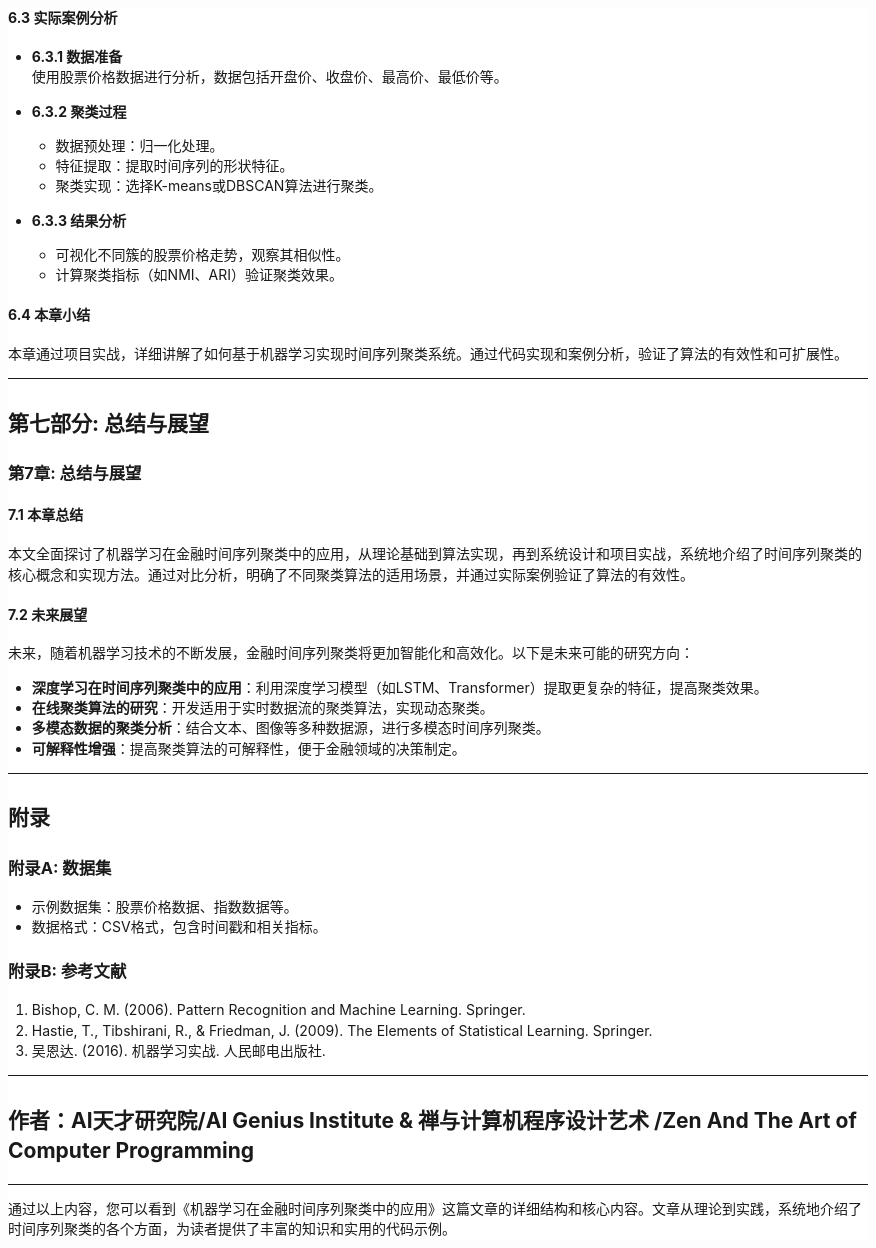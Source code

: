 #### 6.3 实际案例分析

- **6.3.1 数据准备**  
  使用股票价格数据进行分析，数据包括开盘价、收盘价、最高价、最低价等。  

- **6.3.2 聚类过程**  
  - 数据预处理：归一化处理。  
  - 特征提取：提取时间序列的形状特征。  
  - 聚类实现：选择K-means或DBSCAN算法进行聚类。  

- **6.3.3 结果分析**  
  - 可视化不同簇的股票价格走势，观察其相似性。  
  - 计算聚类指标（如NMI、ARI）验证聚类效果。  

#### 6.4 本章小结

本章通过项目实战，详细讲解了如何基于机器学习实现时间序列聚类系统。通过代码实现和案例分析，验证了算法的有效性和可扩展性。

---

## 第七部分: 总结与展望

### 第7章: 总结与展望

#### 7.1 本章总结

本文全面探讨了机器学习在金融时间序列聚类中的应用，从理论基础到算法实现，再到系统设计和项目实战，系统地介绍了时间序列聚类的核心概念和实现方法。通过对比分析，明确了不同聚类算法的适用场景，并通过实际案例验证了算法的有效性。

#### 7.2 未来展望

未来，随着机器学习技术的不断发展，金融时间序列聚类将更加智能化和高效化。以下是未来可能的研究方向：

- **深度学习在时间序列聚类中的应用**：利用深度学习模型（如LSTM、Transformer）提取更复杂的特征，提高聚类效果。  
- **在线聚类算法的研究**：开发适用于实时数据流的聚类算法，实现动态聚类。  
- **多模态数据的聚类分析**：结合文本、图像等多种数据源，进行多模态时间序列聚类。  
- **可解释性增强**：提高聚类算法的可解释性，便于金融领域的决策制定。  

---

## 附录

### 附录A: 数据集

- 示例数据集：股票价格数据、指数数据等。  
- 数据格式：CSV格式，包含时间戳和相关指标。  

### 附录B: 参考文献

1. Bishop, C. M. (2006). Pattern Recognition and Machine Learning. Springer.  
2. Hastie, T., Tibshirani, R., & Friedman, J. (2009). The Elements of Statistical Learning. Springer.  
3. 吴恩达. (2016). 机器学习实战. 人民邮电出版社.  

---

## 作者：AI天才研究院/AI Genius Institute & 禅与计算机程序设计艺术 /Zen And The Art of Computer Programming

---

通过以上内容，您可以看到《机器学习在金融时间序列聚类中的应用》这篇文章的详细结构和核心内容。文章从理论到实践，系统地介绍了时间序列聚类的各个方面，为读者提供了丰富的知识和实用的代码示例。

